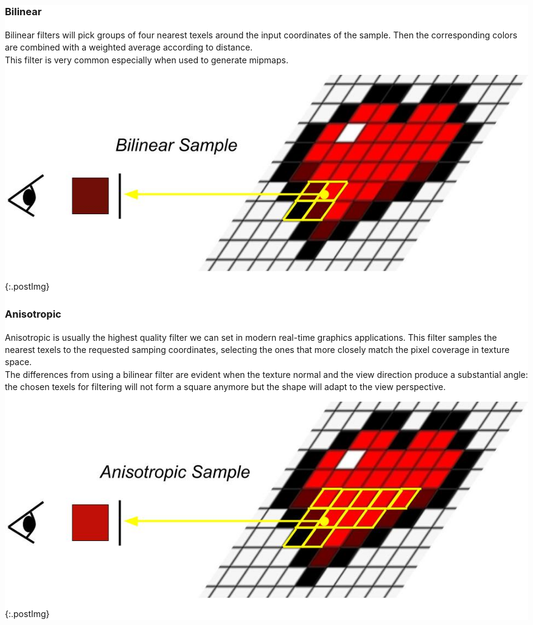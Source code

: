 ### Bilinear

Bilinear filters will pick groups of four nearest texels around the input coordinates of the sample. Then the corresponding colors are combined with a weighted average according to distance.  
This filter is very common especially when used to generate mipmaps.

![](/assets\img\posts\2020-08-31-D3D12Textures\FilterBilinear_Scheme.jpg){:.postImg}

### Anisotropic

Anisotropic is usually the highest quality filter we can set in modern real-time graphics applications.
This filter samples the nearest texels to the requested samping coordinates, selecting the ones that more closely match the pixel coverage in texture space.  
The differences from using a bilinear filter are evident when the texture normal and the view direction produce a substantial angle: the chosen texels for filtering will not form a square anymore but the shape will adapt to the view perspective.

![](/assets\img\posts\2020-08-31-D3D12Textures\FilterAnisotropic_Scheme.jpg){:.postImg}
